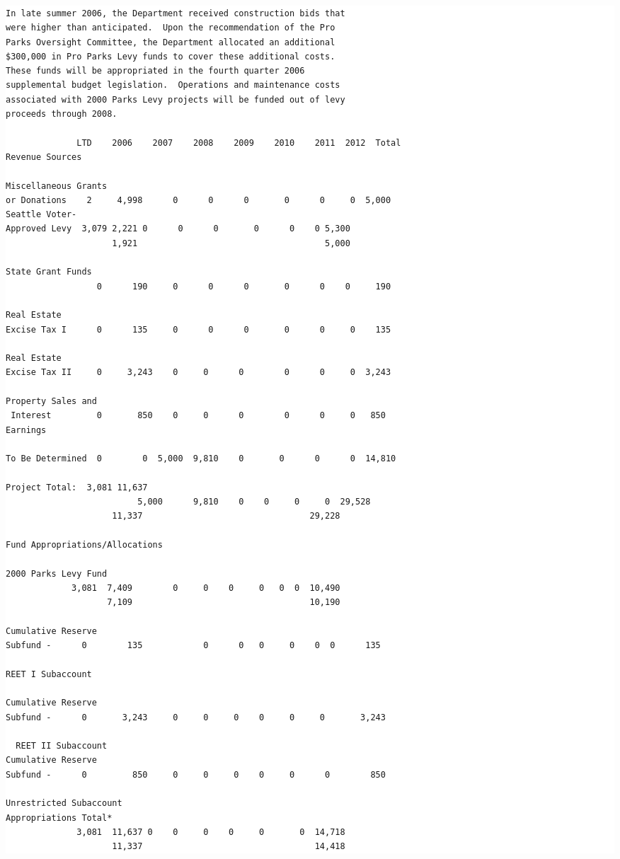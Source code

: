     In late summer 2006, the Department received construction bids that  
    were higher than anticipated.  Upon the recommendation of the Pro  
    Parks Oversight Committee, the Department allocated an additional  
    $300,000 in Pro Parks Levy funds to cover these additional costs.  
    These funds will be appropriated in the fourth quarter 2006  
    supplemental budget legislation.  Operations and maintenance costs  
    associated with 2000 Parks Levy projects will be funded out of levy  
    proceeds through 2008.  
  
                  LTD    2006    2007    2008    2009    2010    2011  2012  Total  
    Revenue Sources  
  
    Miscellaneous Grants  
    or Donations    2     4,998      0      0      0       0      0     0  5,000  
    Seattle Voter-  
    Approved Levy  3,079 2,221 0      0      0       0      0    0 5,300  
                         1,921                                     5,000  
  
    State Grant Funds  
                      0      190     0      0      0       0      0    0     190  
  
    Real Estate  
    Excise Tax I      0      135     0      0      0       0      0     0    135  
  
    Real Estate  
    Excise Tax II     0     3,243    0     0      0        0      0     0  3,243  
  
    Property Sales and  
     Interest         0       850    0     0      0        0      0     0   850  
    Earnings  
  
    To Be Determined  0        0  5,000  9,810    0       0      0      0  14,810  
  
    Project Total:  3,081 11,637  
                              5,000      9,810    0    0     0     0  29,528  
                         11,337                                 29,228  
  
    Fund Appropriations/Allocations  
  
    2000 Parks Levy Fund  
                 3,081  7,409        0     0    0     0   0  0  10,490  
                        7,109                                   10,190  
  
    Cumulative Reserve  
    Subfund -      0        135            0      0   0     0    0  0      135  
  
    REET I Subaccount  
  
    Cumulative Reserve  
    Subfund -      0       3,243     0     0     0    0     0     0       3,243  
  
      REET II Subaccount  
    Cumulative Reserve  
    Subfund -      0         850     0     0     0    0     0      0        850  
  
    Unrestricted Subaccount  
    Appropriations Total*  
                  3,081  11,637 0    0     0    0     0       0  14,718  
                         11,337                                  14,418  
  